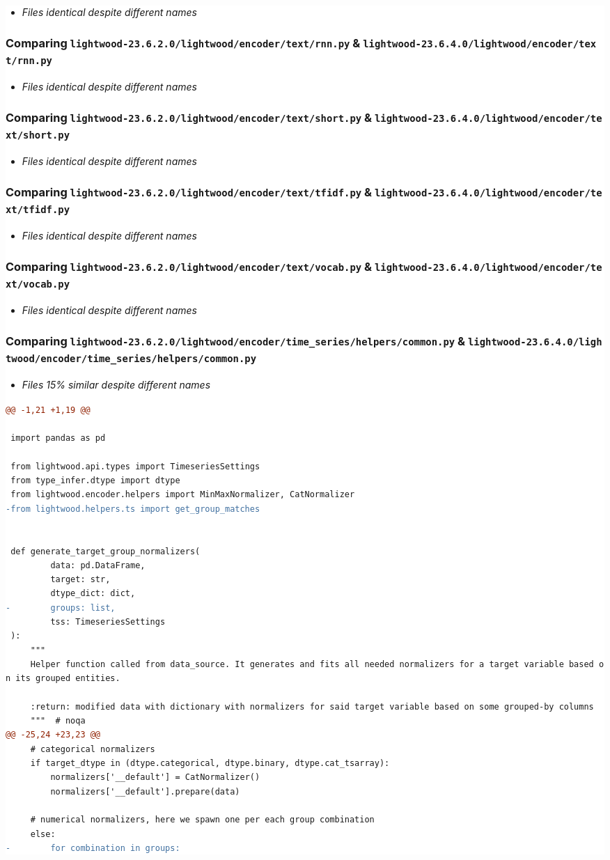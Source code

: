  * *Files identical despite different names*

### Comparing `lightwood-23.6.2.0/lightwood/encoder/text/rnn.py` & `lightwood-23.6.4.0/lightwood/encoder/text/rnn.py`

 * *Files identical despite different names*

### Comparing `lightwood-23.6.2.0/lightwood/encoder/text/short.py` & `lightwood-23.6.4.0/lightwood/encoder/text/short.py`

 * *Files identical despite different names*

### Comparing `lightwood-23.6.2.0/lightwood/encoder/text/tfidf.py` & `lightwood-23.6.4.0/lightwood/encoder/text/tfidf.py`

 * *Files identical despite different names*

### Comparing `lightwood-23.6.2.0/lightwood/encoder/text/vocab.py` & `lightwood-23.6.4.0/lightwood/encoder/text/vocab.py`

 * *Files identical despite different names*

### Comparing `lightwood-23.6.2.0/lightwood/encoder/time_series/helpers/common.py` & `lightwood-23.6.4.0/lightwood/encoder/time_series/helpers/common.py`

 * *Files 15% similar despite different names*

```diff
@@ -1,21 +1,19 @@
 
 import pandas as pd
 
 from lightwood.api.types import TimeseriesSettings
 from type_infer.dtype import dtype
 from lightwood.encoder.helpers import MinMaxNormalizer, CatNormalizer
-from lightwood.helpers.ts import get_group_matches
 
 
 def generate_target_group_normalizers(
         data: pd.DataFrame,
         target: str,
         dtype_dict: dict,
-        groups: list,
         tss: TimeseriesSettings
 ):
     """
     Helper function called from data_source. It generates and fits all needed normalizers for a target variable based on its grouped entities.
     
     :return: modified data with dictionary with normalizers for said target variable based on some grouped-by columns
     """  # noqa
@@ -25,24 +23,23 @@
     # categorical normalizers
     if target_dtype in (dtype.categorical, dtype.binary, dtype.cat_tsarray):
         normalizers['__default'] = CatNormalizer()
         normalizers['__default'].prepare(data)
 
     # numerical normalizers, here we spawn one per each group combination
     else:
-        for combination in groups:
```